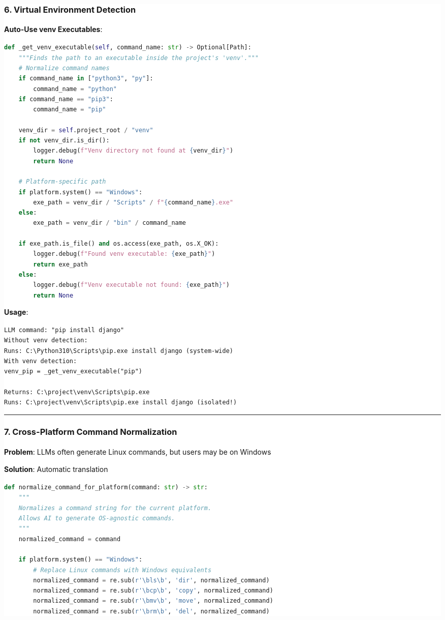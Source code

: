 
### 6. Virtual Environment Detection

**Auto-Use venv Executables**:

```python
def _get_venv_executable(self, command_name: str) -> Optional[Path]:
    """Finds the path to an executable inside the project's 'venv'."""
    # Normalize command names
    if command_name in ["python3", "py"]:
        command_name = "python"
    if command_name == "pip3":
        command_name = "pip"

    venv_dir = self.project_root / "venv"
    if not venv_dir.is_dir():
        logger.debug(f"Venv directory not found at {venv_dir}")
        return None

    # Platform-specific path
    if platform.system() == "Windows":
        exe_path = venv_dir / "Scripts" / f"{command_name}.exe"
    else:
        exe_path = venv_dir / "bin" / command_name

    if exe_path.is_file() and os.access(exe_path, os.X_OK):
        logger.debug(f"Found venv executable: {exe_path}")
        return exe_path
    else:
        logger.debug(f"Venv executable not found: {exe_path}")
        return None
```

**Usage**:
```
LLM command: "pip install django"
Without venv detection:
Runs: C:\Python310\Scripts\pip.exe install django (system-wide)
With venv detection:
venv_pip = _get_venv_executable("pip")

Returns: C:\project\venv\Scripts\pip.exe
Runs: C:\project\venv\Scripts\pip.exe install django (isolated!)
```

---

### 7. Cross-Platform Command Normalization

**Problem**: LLMs often generate Linux commands, but users may be on Windows

**Solution**: Automatic translation

```python
def normalize_command_for_platform(command: str) -> str:
    """
    Normalizes a command string for the current platform.
    Allows AI to generate OS-agnostic commands.
    """
    normalized_command = command

    if platform.system() == "Windows":
        # Replace Linux commands with Windows equivalents
        normalized_command = re.sub(r'\bls\b', 'dir', normalized_command)
        normalized_command = re.sub(r'\bcp\b', 'copy', normalized_command)
        normalized_command = re.sub(r'\bmv\b', 'move', normalized_command)
        normalized_command = re.sub(r'\brm\b', 'del', normalized_command)
```